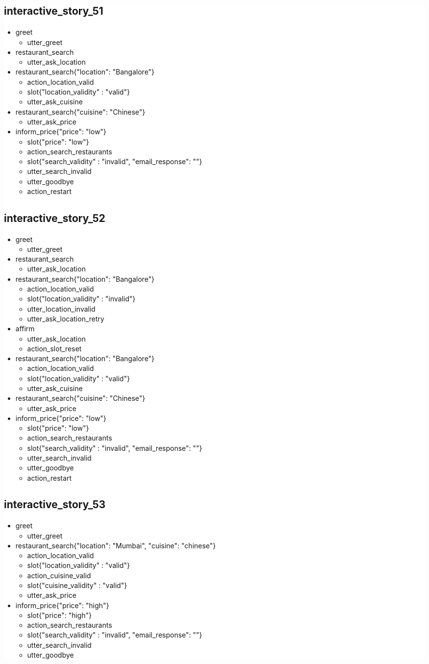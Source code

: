 ## interactive_story_51
* greet
  - utter_greet
* restaurant_search
  - utter_ask_location
* restaurant_search{"location": "Bangalore"}
  - action_location_valid
  - slot{"location_validity" : "valid"}
  - utter_ask_cuisine
* restaurant_search{"cuisine": "Chinese"}
  - utter_ask_price
* inform_price{"price": "low"}
  - slot{"price": "low"}
  - action_search_restaurants
  - slot{"search_validity" : "invalid", "email_response": ""}
  - utter_search_invalid
  - utter_goodbye
  - action_restart

## interactive_story_52
* greet
  - utter_greet
* restaurant_search
  - utter_ask_location
* restaurant_search{"location": "Bangalore"}
  - action_location_valid
  - slot{"location_validity" : "invalid"}
  - utter_location_invalid
  - utter_ask_location_retry
* affirm
  - utter_ask_location  
  - action_slot_reset
* restaurant_search{"location": "Bangalore"}
  - action_location_valid
  - slot{"location_validity" : "valid"}
  - utter_ask_cuisine  
* restaurant_search{"cuisine": "Chinese"}
  - utter_ask_price
* inform_price{"price": "low"}
  - slot{"price": "low"}
  - action_search_restaurants
  - slot{"search_validity" : "invalid", "email_response": ""}
  - utter_search_invalid
  - utter_goodbye
  - action_restart

## interactive_story_53
* greet
  - utter_greet
* restaurant_search{"location": "Mumbai", "cuisine": "chinese"}
  - action_location_valid
  - slot{"location_validity" : "valid"}  
  - action_cuisine_valid
  - slot{"cuisine_validity" : "valid"}
  - utter_ask_price
* inform_price{"price": "high"}
  - slot{"price": "high"}
  - action_search_restaurants
  - slot{"search_validity" : "invalid", "email_response": ""}
  - utter_search_invalid
  - utter_goodbye